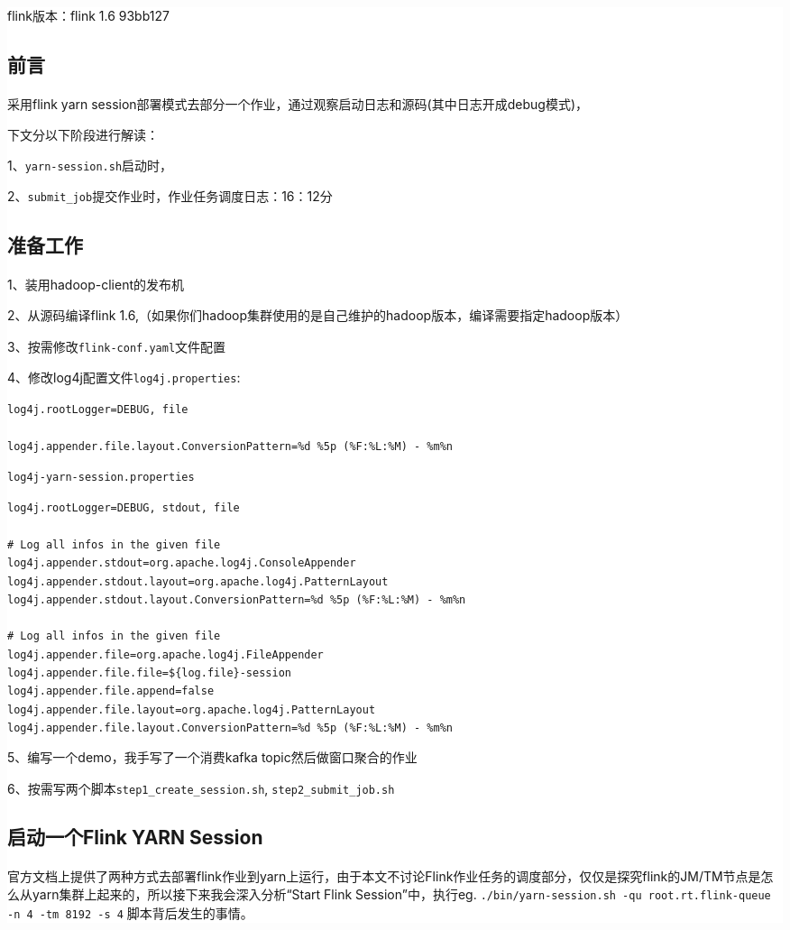 flink版本：flink 1.6  93bb127

## 前言

采用flink yarn session部署模式去部分一个作业，通过观察启动日志和源码(其中日志开成debug模式)，

下文分以下阶段进行解读：

1、`yarn-session.sh`启动时，

2、`submit_job`提交作业时，作业任务调度日志：16：12分

## 准备工作

1、装用hadoop-client的发布机

2、从源码编译flink 1.6,（如果你们hadoop集群使用的是自己维护的hadoop版本，编译需要指定hadoop版本）

3、按需修改`flink-conf.yaml`文件配置

4、修改log4j配置文件`log4j.properties`:

```
log4j.rootLogger=DEBUG, file

log4j.appender.file.layout.ConversionPattern=%d %5p (%F:%L:%M) - %m%n
```

`log4j-yarn-session.properties`

```
log4j.rootLogger=DEBUG, stdout, file

# Log all infos in the given file
log4j.appender.stdout=org.apache.log4j.ConsoleAppender
log4j.appender.stdout.layout=org.apache.log4j.PatternLayout
log4j.appender.stdout.layout.ConversionPattern=%d %5p (%F:%L:%M) - %m%n

# Log all infos in the given file
log4j.appender.file=org.apache.log4j.FileAppender
log4j.appender.file.file=${log.file}-session
log4j.appender.file.append=false
log4j.appender.file.layout=org.apache.log4j.PatternLayout
log4j.appender.file.layout.ConversionPattern=%d %5p (%F:%L:%M) - %m%n
```



5、编写一个demo，我手写了一个消费kafka topic然后做窗口聚合的作业

6、按需写两个脚本`step1_create_session.sh`, `step2_submit_job.sh`



## 启动一个Flink YARN Session

官方文档上提供了两种方式去部署flink作业到yarn上运行，由于本文不讨论Flink作业任务的调度部分，仅仅是探究flink的JM/TM节点是怎么从yarn集群上起来的，所以接下来我会深入分析“Start Flink Session”中，执行eg.  ``./bin/yarn-session.sh -qu root.rt.flink-queue -n 4 -tm 8192 -s 4`` 脚本背后发生的事情。
